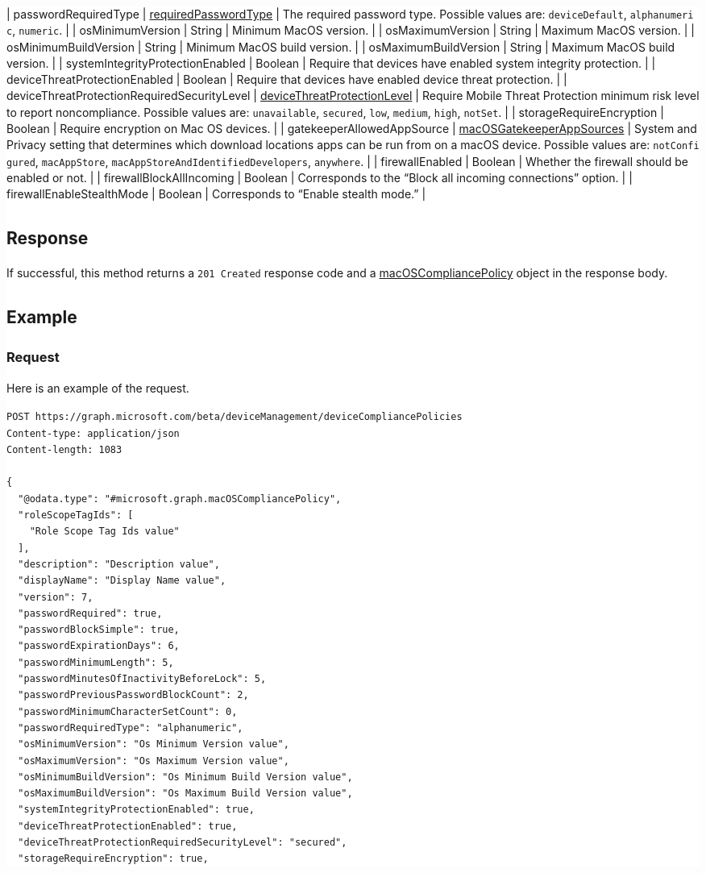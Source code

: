 | passwordRequiredType                        | [requiredPasswordType](../resources/intune-deviceconfig-requiredpasswordtype.md)               | The required password type. Possible values are: `deviceDefault`, `alphanumeric`, `numeric`.                                                                                                                       |
| osMinimumVersion                            | String                                                                                         | Minimum MacOS version.                                                                                                                                                                                             |
| osMaximumVersion                            | String                                                                                         | Maximum MacOS version.                                                                                                                                                                                             |
| osMinimumBuildVersion                       | String                                                                                         | Minimum MacOS build version.                                                                                                                                                                                       |
| osMaximumBuildVersion                       | String                                                                                         | Maximum MacOS build version.                                                                                                                                                                                       |
| systemIntegrityProtectionEnabled            | Boolean                                                                                        | Require that devices have enabled system integrity protection.                                                                                                                                                     |
| deviceThreatProtectionEnabled               | Boolean                                                                                        | Require that devices have enabled device threat protection.                                                                                                                                                        |
| deviceThreatProtectionRequiredSecurityLevel | [deviceThreatProtectionLevel](../resources/intune-deviceconfig-devicethreatprotectionlevel.md) | Require Mobile Threat Protection minimum risk level to report noncompliance. Possible values are: `unavailable`, `secured`, `low`, `medium`, `high`, `notSet`.                                                     |
| storageRequireEncryption                    | Boolean                                                                                        | Require encryption on Mac OS devices.                                                                                                                                                                              |
| gatekeeperAllowedAppSource                  | [macOSGatekeeperAppSources](../resources/intune-deviceconfig-macosgatekeeperappsources.md)     | System and Privacy setting that determines which download locations apps can be run from on a macOS device. Possible values are: `notConfigured`, `macAppStore`, `macAppStoreAndIdentifiedDevelopers`, `anywhere`. |
| firewallEnabled                             | Boolean                                                                                        | Whether the firewall should be enabled or not.                                                                                                                                                                     |
| firewallBlockAllIncoming                    | Boolean                                                                                        | Corresponds to the “Block all incoming connections” option.                                                                                                                                                        |
| firewallEnableStealthMode                   | Boolean                                                                                        | Corresponds to “Enable stealth mode.”                                                                                                                                                                              |

## Response

If successful, this method returns a `201 Created` response code and a [macOSCompliancePolicy](../resources/intune-deviceconfig-macoscompliancepolicy.md) object in the response body.

## Example

### Request

Here is an example of the request.

```http
POST https://graph.microsoft.com/beta/deviceManagement/deviceCompliancePolicies
Content-type: application/json
Content-length: 1083

{
  "@odata.type": "#microsoft.graph.macOSCompliancePolicy",
  "roleScopeTagIds": [
    "Role Scope Tag Ids value"
  ],
  "description": "Description value",
  "displayName": "Display Name value",
  "version": 7,
  "passwordRequired": true,
  "passwordBlockSimple": true,
  "passwordExpirationDays": 6,
  "passwordMinimumLength": 5,
  "passwordMinutesOfInactivityBeforeLock": 5,
  "passwordPreviousPasswordBlockCount": 2,
  "passwordMinimumCharacterSetCount": 0,
  "passwordRequiredType": "alphanumeric",
  "osMinimumVersion": "Os Minimum Version value",
  "osMaximumVersion": "Os Maximum Version value",
  "osMinimumBuildVersion": "Os Minimum Build Version value",
  "osMaximumBuildVersion": "Os Maximum Build Version value",
  "systemIntegrityProtectionEnabled": true,
  "deviceThreatProtectionEnabled": true,
  "deviceThreatProtectionRequiredSecurityLevel": "secured",
  "storageRequireEncryption": true,
```